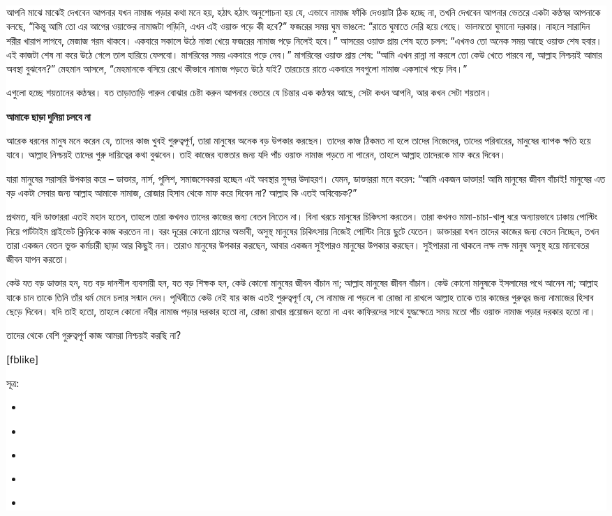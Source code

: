 আপনি মাঝে মাঝেই দেখবেন আপনার যখন নামাজ পড়ার কথা মনে হয়, হঠাৎ হঠাৎ অনুশোচনা হয় যে, এভাবে নামাজ ফাঁকি দেওয়াটা ঠিক হচ্ছে না, তখনি দেখবেন আপনার ভেতরে একটা কণ্ঠস্বর আপনাকে বলছে, “কিন্তু আমি তো এর আগের ওয়াক্তের নামাজটা পড়িনি, এখন এই ওয়াক্ত পড়ে কী হবে?” ফজরের সময় ঘুম ভাঙলে: “রাতে ঘুমাতে দেরি হয়ে গেছে। ভালমতো ঘুমানো দরকার। নাহলে সারাদিন শরীর খারাপ লাগবে, মেজাজ গরম থাকবে। একবারে সকালে উঠে নাস্তা খেয়ে ফজরের নামাজ পড়ে নিলেই হবে।” আসরের ওয়াক্ত প্রায় শেষ হতে চলল: “এখনও তো অনেক সময় আছে ওয়াক্ত শেষ হবার। এই কাজটা শেষ না করে উঠে গেলে তাল হারিয়ে ফেলবো। মাগরিবের সময় একবারে পড়ে নেব।” মাগরিবের ওয়াক্ত প্রায় শেষ: “আমি এখন রান্না না করলে তো কেউ খেতে পারবে না, আল্লাহ নিশ্চয়ই আমার অবস্থা বুঝবেন?” মেহমান আসলে, “মেহমানকে বসিয়ে রেখে কীভাবে নামাজ পড়তে উঠে যাই? তারচেয়ে রাতে একবারে সবগুলো নামাজ একসাথে পড়ে নিব।”

এগুলো হচ্ছে শয়তানের কণ্ঠস্বর। যত তাড়াতাড়ি পারুন বোঝার চেষ্টা করুন আপনার ভেতরে যে চিন্তার এক কণ্ঠস্বর আছে, সেটা কখন আপনি, আর কখন সেটা শয়তান।

**আমাকে ছাড়া দুনিয়া চলবে না**

আরেক ধরনের মানুষ মনে করেন যে, তাদের কাজ খুবই গুরুত্বপূর্ণ, তারা মানুষের অনেক বড় উপকার করছেন। তাদের কাজ ঠিকমত না হলে তাদের নিজেদের, তাদের পরিবারের, মানুষের ব্যাপক ক্ষতি হয়ে যাবে। আল্লাহ নিশ্চয়ই তাদের গুরু দায়িত্বের কথা বুঝবেন। তাই কাজের ব্যস্ততার জন্য যদি পাঁচ ওয়াক্ত নামাজ পড়তে না পারেন, তাহলে আল্লাহ তাদেরকে মাফ করে দিবেন।

যারা মানুষের সরাসরি উপকার করে – ডাক্তার, নার্স, পুলিশ, সমাজসেবকরা হচ্ছেন এই অবস্থার সুন্দর উদাহরণ। যেমন, ডাক্তাররা মনে করেন: “আমি একজন ডাক্তার! আমি মানুষের জীবন বাঁচাই! মানুষের এত বড় একটা সেবার জন্য আল্লাহ আমাকে নামাজ, রোজার হিসাব থেকে মাফ করে দিবেন না? আল্লাহ কি এতই অবিবেচক?”

প্রথমত, যদি ডাক্তাররা এতই মহান হতেন, তাহলে তারা কখনও তাদের কাজের জন্য বেতন নিতেন না। বিনা খরচে মানুষের চিকিৎসা করতেন। তারা কখনও মামা-চাচা-খালু ধরে অন্যায়ভাবে ঢাকায় পোস্টিং নিয়ে পার্টটাইম প্রাইভেট ক্লিনিকে কাজ করতেন না। বরং দূরের কোনো গ্রামের অভাবী, অসুস্থ মানুষের চিকিৎসায় নিজেই পোস্টিং নিয়ে ছুটে যেতেন। ডাক্তাররা যখন তাদের কাজের জন্য বেতন নিচ্ছেন, তখন তারা একজন বেতন ভুক্ত কর্মচারী ছাড়া আর কিছুই নন। তারাও মানুষের উপকার করছেন, আবার একজন সুইপারও মানুষের উপকার করছেন। সুইপাররা না থাকলে লক্ষ লক্ষ মানুষ অসুস্থ হয়ে মানবেতর জীবন যাপন করতো।

কেউ যত বড় ডাক্তার হন, যত বড় দানশীল ব্যবসায়ী হন, যত বড় শিক্ষক হন, কেউ কোনো মানুষের জীবন বাঁচান না; আল্লাহ মানুষের জীবন বাঁচান। কেউ কোনো মানুষকে ইসলামের পথে আনেন না; আল্লাহ যাকে চান তাকে তিনি তাঁর ধর্ম মেনে চলার সন্মান দেন। পৃথিবীতে কেউ নেই যার কাজ এতই গুরুত্বপূর্ণ যে, সে নামাজ না পড়লে বা রোজা না রাখলে আল্লাহ তাকে তার কাজের গুরুত্বর জন্য নামাজের হিসাব ছেড়ে দিবেন। যদি তাই হতো, তাহলে কোনো নবীর নামাজ পড়ার দরকার হতো না, রোজা রাখার প্রয়োজন হতো না এবং কাফিরদের সাথে যুদ্ধক্ষেত্রে সময় মতো পাঁচ ওয়াক্ত নামাজ পড়ার দরকার হতো না।

তাদের থেকে বেশি গুরুত্বপূর্ণ কাজ আমরা নিশ্চয়ই করছি না?

[fblike]

সূত্র:



	
  * 
[^১]: নওমান আলি খানের সূরা আল-বাকারাহ এর উপর লেকচার এবং বাইয়িনাহ এর কু’রআনের তাফসীর।

	
  * 
[^২]: ম্যাসেজ অফ দা কু’রআন — মুহাম্মাদ আসাদ।

	
  * 
[^৩]: তাফহিমুল কু’রআন — মাওলানা মাওদুদি।

	
  * 
[^৪]: মা’রিফুল কু’রআন — মুফতি শাফি উসমানী।

	
  * 
[^৫]: মুহাম্মাদ মোহার আলি — A Word for Word Meaning of The Quran

	

[^^১৪]: কু’রআনকে আমাদের জীবনে পথপ্রদর্শক হিসেবে নেওয়া হচ্ছে তিলাওয়াহ। আল্লাহ تعالى আমাদেরকে কু’রআন দিয়েছেন শুধুই ‘ইক্বরা’ পড়ার জন্য নয়, তিনি আমাদেরকে কু’রআন সঠিকভাবে ‘তিলাওয়াহ’ করার জন্য কঠিন নির্দেশ দিয়েছেন। যারা সেটা করবে না, তারা ‘খাসিরিন’ হয়ে যাবে।
[^৬]: সৈয়দ কুতব — In the Shade of the Quran
[^৭]: তাদাব্বুরে কু’রআন - আমিন আহসান ইসলাহি।
[^৮]: তাফসিরে তাওযীহুল কু’রআন — মুফতি তাক্বি উসমানী।
[^৯]: বায়ান আল কু’রআন — ড: ইসরার আহমেদ।
[^১০]: তাফসীর উল কু’রআন — মাওলানা আব্দুল মাজিদ দারিয়াবাদি
[^১১]: কু’রআন তাফসীর — আব্দুর রাহিম আস-সারানবি
[^১২]: আত-তাবারি-এর তাফসীরের অনুবাদ।
[^১৩]: তাফসির ইবন আব্বাস।
[^১৪]: তাফসির আল কুরতুবি।
[^১৫]: তাফসির আল জালালাইন।
[^২৬৩]: তিলাওয়াত শব্দের বিস্তারিত অর্থ: http://ejtaal.net/aa/img/br/1/br-0160.png, [http://www.onislam.net/english/shariah/quran/recite-a-memorize/455998-tilawah-quran-recitation-revisited.html](http://www.onislam.net/english/shariah/quran/recite-a-memorize/455998-tilawah-quran-recitation-revisited.html)
[^২৬৪]: গ্যাংগনাম স্টাইল —এর ক্ষতির পরিমাণ: http://www.economist.com/blogs/graphicdetail/2014/06/daily-chart-1
